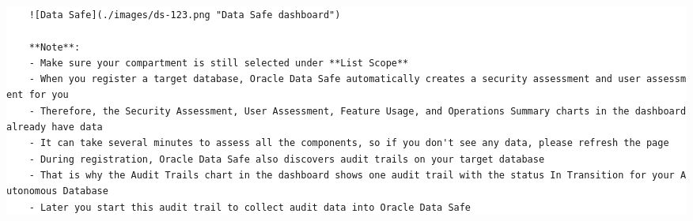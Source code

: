         ![Data Safe](./images/ds-123.png "Data Safe dashboard")

        **Note**:
        - Make sure your compartment is still selected under **List Scope**
        - When you register a target database, Oracle Data Safe automatically creates a security assessment and user assessment for you
        - Therefore, the Security Assessment, User Assessment, Feature Usage, and Operations Summary charts in the dashboard already have data
        - It can take several minutes to assess all the components, so if you don't see any data, please refresh the page
        - During registration, Oracle Data Safe also discovers audit trails on your target database
        - That is why the Audit Trails chart in the dashboard shows one audit trail with the status In Transition for your Autonomous Database
        - Later you start this audit trail to collect audit data into Oracle Data Safe
